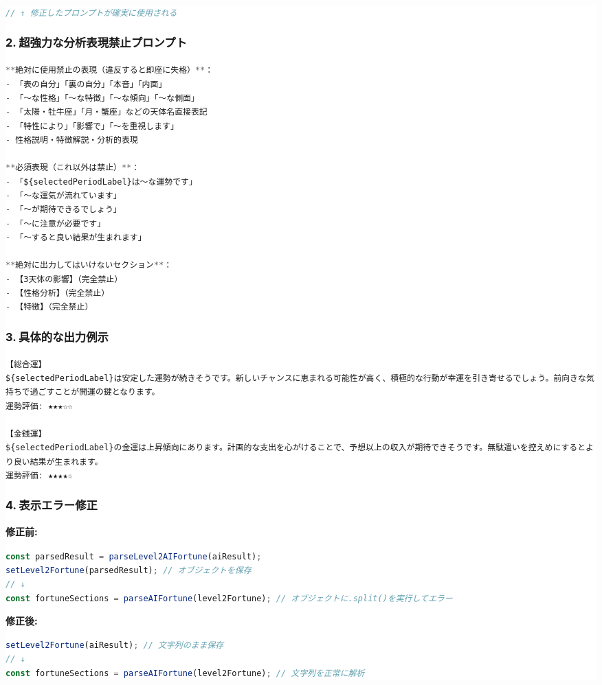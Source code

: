 ```typescript
// ↑ 修正したプロンプトが確実に使用される
```

### 2. 超強力な分析表現禁止プロンプト

```typescript
**絶対に使用禁止の表現（違反すると即座に失格）**：
- 「表の自分」「裏の自分」「本音」「内面」
- 「〜な性格」「〜な特徴」「〜な傾向」「〜な側面」
- 「太陽・牡牛座」「月・蟹座」などの天体名直接表記
- 「特性により」「影響で」「〜を重視します」
- 性格説明・特徴解説・分析的表現

**必須表現（これ以外は禁止）**：
- 「${selectedPeriodLabel}は〜な運勢です」
- 「〜な運気が流れています」
- 「〜が期待できるでしょう」
- 「〜に注意が必要です」
- 「〜すると良い結果が生まれます」

**絶対に出力してはいけないセクション**：
- 【3天体の影響】（完全禁止）
- 【性格分析】（完全禁止）
- 【特徴】（完全禁止）
```

### 3. 具体的な出力例示

```typescript
【総合運】
${selectedPeriodLabel}は安定した運勢が続きそうです。新しいチャンスに恵まれる可能性が高く、積極的な行動が幸運を引き寄せるでしょう。前向きな気持ちで過ごすことが開運の鍵となります。
運勢評価: ★★★☆☆

【金銭運】
${selectedPeriodLabel}の金運は上昇傾向にあります。計画的な支出を心がけることで、予想以上の収入が期待できそうです。無駄遣いを控えめにするとより良い結果が生まれます。
運勢評価: ★★★★☆
```

### 4. 表示エラー修正

**修正前:**
```typescript
const parsedResult = parseLevel2AIFortune(aiResult);
setLevel2Fortune(parsedResult); // オブジェクトを保存
// ↓
const fortuneSections = parseAIFortune(level2Fortune); // オブジェクトに.split()を実行してエラー
```

**修正後:**
```typescript
setLevel2Fortune(aiResult); // 文字列のまま保存
// ↓
const fortuneSections = parseAIFortune(level2Fortune); // 文字列を正常に解析
```
